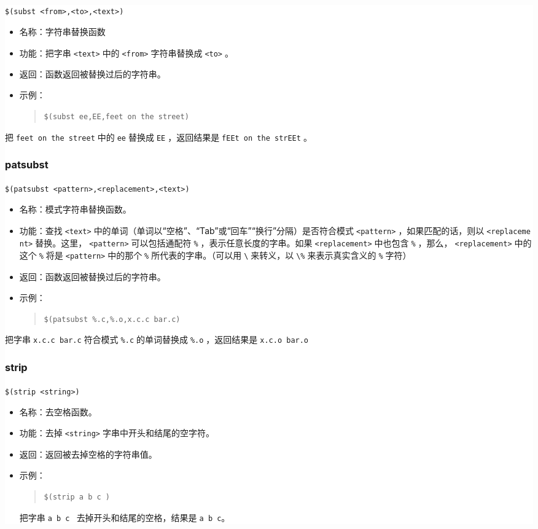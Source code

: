 ```
$(subst <from>,<to>,<text>)
```

- 名称：字符串替换函数

- 功能：把字串 `<text>` 中的 `<from>` 字符串替换成 `<to>` 。

- 返回：函数返回被替换过后的字符串。

- 示例：

  > ```
  > $(subst ee,EE,feet on the street)
  > ```

把 `feet on the street` 中的 `ee` 替换成 `EE` ，返回结果是 `fEEt on the strEEt` 。



### patsubst

```
$(patsubst <pattern>,<replacement>,<text>)
```

- 名称：模式字符串替换函数。

- 功能：查找 `<text>` 中的单词（单词以“空格”、“Tab”或“回车”“换行”分隔）是否符合模式 `<pattern>` ，如果匹配的话，则以 `<replacement>` 替换。这里， `<pattern>` 可以包括通配符 `%` ，表示任意长度的字串。如果 `<replacement>` 中也包含 `%` ，那么， `<replacement>` 中的这个 `%` 将是 `<pattern>` 中的那个 `%` 所代表的字串。（可以用 `\` 来转义，以 `\%` 来表示真实含义的 `%` 字符）

- 返回：函数返回被替换过后的字符串。

- 示例：

  > ```
  > $(patsubst %.c,%.o,x.c.c bar.c)
  > ```

把字串 `x.c.c bar.c` 符合模式 `%.c` 的单词替换成 `%.o` ，返回结果是 `x.c.o bar.o`



### strip

```
$(strip <string>)
```

- 名称：去空格函数。

- 功能：去掉 `<string>` 字串中开头和结尾的空字符。

- 返回：返回被去掉空格的字符串值。

- 示例：

  > ```
  > $(strip a b c )
  > ```

  把字串 `a b c ` 去掉开头和结尾的空格，结果是 `a b c`。
